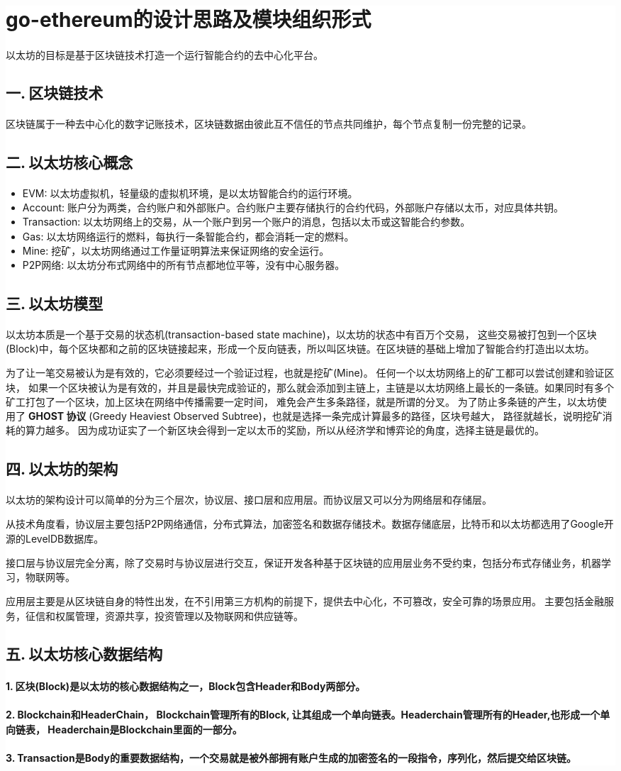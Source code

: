 go-ethereum的设计思路及模块组织形式
===================================

以太坊的目标是基于区块链技术打造一个运行智能合约的去中心化平台。

## 一. 区块链技术
区块链属于一种去中心化的数字记账技术，区块链数据由彼此互不信任的节点共同维护，每个节点复制一份完整的记录。

## 二. 以太坊核心概念
* EVM: 以太坊虚拟机，轻量级的虚拟机环境，是以太坊智能合约的运行环境。
* Account: 账户分为两类，合约账户和外部账户。合约账户主要存储执行的合约代码，外部账户存储以太币，对应具体共钥。
* Transaction: 以太坊网络上的交易，从一个账户到另一个账户的消息，包括以太币或这智能合约参数。
* Gas: 以太坊网络运行的燃料，每执行一条智能合约，都会消耗一定的燃料。
* Mine: 挖矿，以太坊网络通过工作量证明算法来保证网络的安全运行。
* P2P网络: 以太坊分布式网络中的所有节点都地位平等，没有中心服务器。

## 三. 以太坊模型
以太坊本质是一个基于交易的状态机(transaction-based state machine)，以太坊的状态中有百万个交易，
这些交易被打包到一个区块(Block)中，每个区块都和之前的区块链接起来，形成一个反向链表，所以叫区块链。在区块链的基础上增加了智能合约打造出以太坊。



为了让一笔交易被认为是有效的，它必须要经过一个验证过程，也就是挖矿(Mine)。 任何一个以太坊网络上的矿工都可以尝试创建和验证区块，
如果一个区块被认为是有效的，并且是最快完成验证的，那么就会添加到主链上，主链是以太坊网络上最长的一条链。如果同时有多个矿工打包了一个区块，加上区块在网络中传播需要一定时间，
难免会产生多条路径，就是所谓的分叉。
为了防止多条链的产生，以太坊使用了 **GHOST 协议** (Greedy Heaviest Observed Subtree)，也就是选择一条完成计算最多的路径，区块号越大， 路径就越长，说明挖矿消耗的算力越多。
因为成功证实了一个新区块会得到一定以太币的奖励，所以从经济学和博弈论的角度，选择主链是最优的。



## 四. 以太坊的架构
以太坊的架构设计可以简单的分为三个层次，协议层、接口层和应用层。而协议层又可以分为网络层和存储层。


从技术角度看，协议层主要包括P2P网络通信，分布式算法，加密签名和数据存储技术。数据存储底层，比特币和以太坊都选用了Google开源的LevelDB数据库。

接口层与协议层完全分离，除了交易时与协议层进行交互，保证开发各种基于区块链的应用层业务不受约束，包括分布式存储业务，机器学习，物联网等。

应用层主要是从区块链自身的特性出发，在不引用第三方机构的前提下，提供去中心化，不可篡改，安全可靠的场景应用。
主要包括金融服务，征信和权属管理，资源共享，投资管理以及物联网和供应链等。

## 五. 以太坊核心数据结构

#### 1. 区块(Block)是以太坊的核心数据结构之一，Block包含Header和Body两部分。


#### 2. Blockchain和HeaderChain， Blockchain管理所有的Block, 让其组成一个单向链表。Headerchain管理所有的Header,也形成一个单向链表， Headerchain是Blockchain里面的一部分。

#### 3. Transaction是Body的重要数据结构，一个交易就是被外部拥有账户生成的加密签名的一段指令，序列化，然后提交给区块链。

